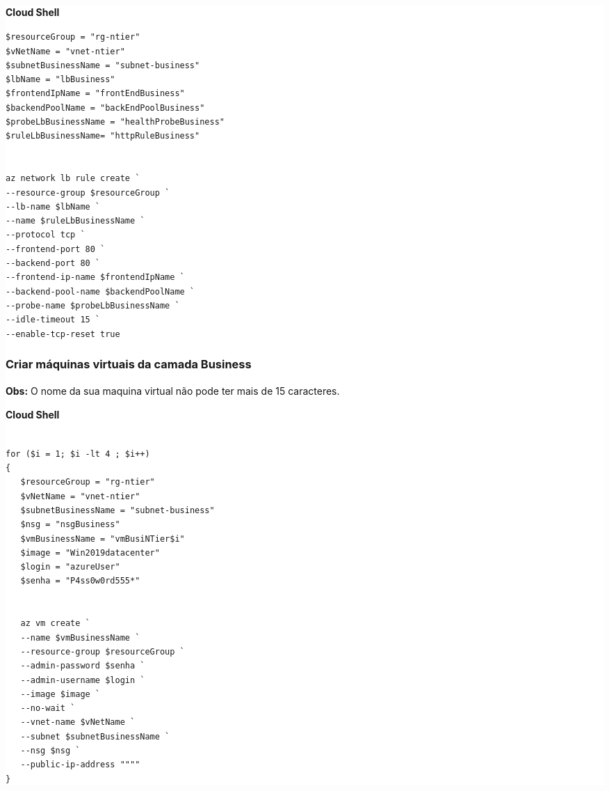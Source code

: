    **Cloud Shell**  
 ``` 
$resourceGroup = "rg-ntier"
$vNetName = "vnet-ntier"
$subnetBusinessName = "subnet-business"
$lbName = "lbBusiness"
$frontendIpName = "frontEndBusiness"
$backendPoolName = "backEndPoolBusiness"
$probeLbBusinessName = "healthProbeBusiness"
$ruleLbBusinessName= "httpRuleBusiness"


az network lb rule create `
--resource-group $resourceGroup `
--lb-name $lbName `
--name $ruleLbBusinessName `
--protocol tcp `
--frontend-port 80 `
--backend-port 80 `
--frontend-ip-name $frontendIpName `
--backend-pool-name $backendPoolName `
--probe-name $probeLbBusinessName `
--idle-timeout 15 `
--enable-tcp-reset true
   ```




### Criar máquinas virtuais da camada Business

**Obs:** O nome da sua maquina virtual não pode ter mais de 15 caracteres.

   **Cloud Shell**  
   ```

for ($i = 1; $i -lt 4 ; $i++)
{
      $resourceGroup = "rg-ntier"
      $vNetName = "vnet-ntier"
      $subnetBusinessName = "subnet-business"
      $nsg = "nsgBusiness"
      $vmBusinessName = "vmBusiNTier$i"
      $image = "Win2019datacenter"
      $login = "azureUser"
      $senha = "P4ss0w0rd555*"
      

      az vm create `
      --name $vmBusinessName `
      --resource-group $resourceGroup `
      --admin-password $senha `
      --admin-username $login `
      --image $image `
      --no-wait `
      --vnet-name $vNetName `
      --subnet $subnetBusinessName `
      --nsg $nsg `
      --public-ip-address """"
}

 ```
